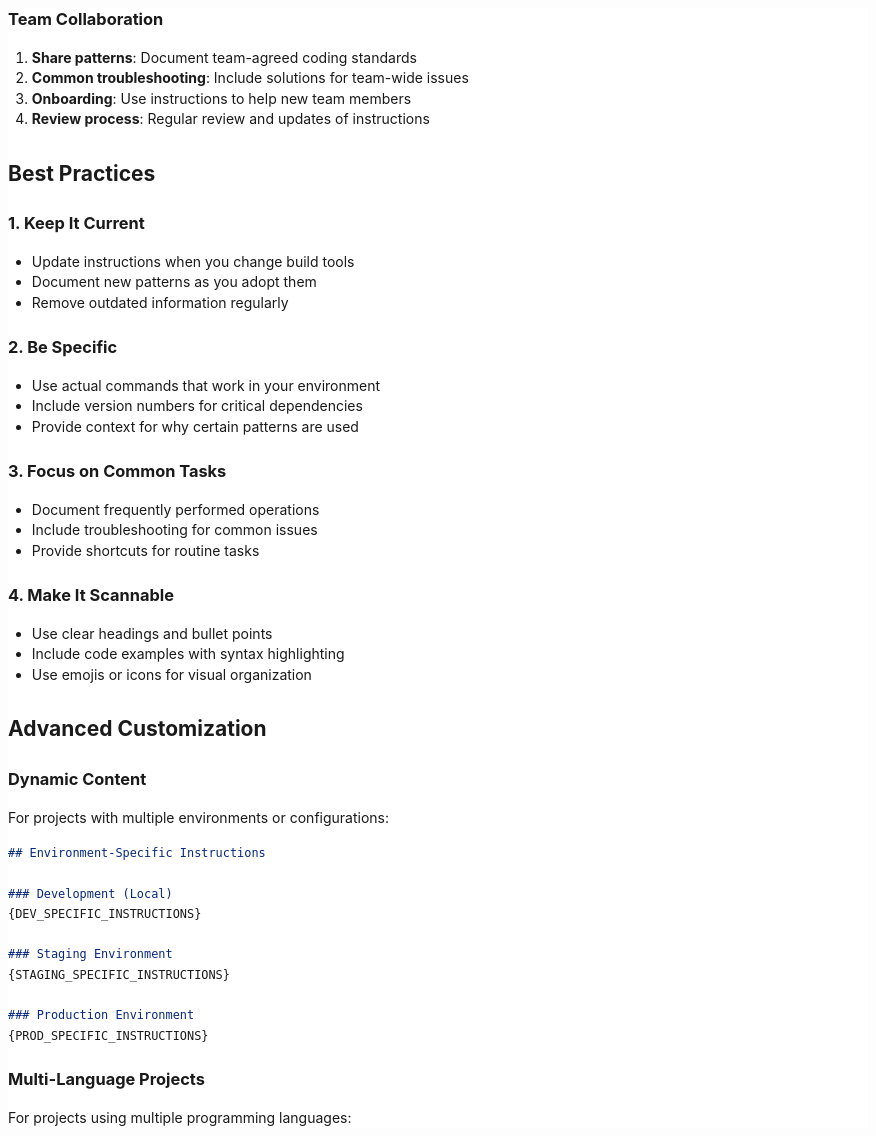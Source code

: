 ### Team Collaboration
1. **Share patterns**: Document team-agreed coding standards
2. **Common troubleshooting**: Include solutions for team-wide issues
3. **Onboarding**: Use instructions to help new team members
4. **Review process**: Regular review and updates of instructions

## Best Practices

### 1. Keep It Current
- Update instructions when you change build tools
- Document new patterns as you adopt them
- Remove outdated information regularly

### 2. Be Specific
- Use actual commands that work in your environment
- Include version numbers for critical dependencies
- Provide context for why certain patterns are used

### 3. Focus on Common Tasks
- Document frequently performed operations
- Include troubleshooting for common issues
- Provide shortcuts for routine tasks

### 4. Make It Scannable
- Use clear headings and bullet points
- Include code examples with syntax highlighting
- Use emojis or icons for visual organization

## Advanced Customization

### Dynamic Content
For projects with multiple environments or configurations:

```markdown
## Environment-Specific Instructions

### Development (Local)
{DEV_SPECIFIC_INSTRUCTIONS}

### Staging Environment
{STAGING_SPECIFIC_INSTRUCTIONS}

### Production Environment
{PROD_SPECIFIC_INSTRUCTIONS}
```

### Multi-Language Projects
For projects using multiple programming languages:
